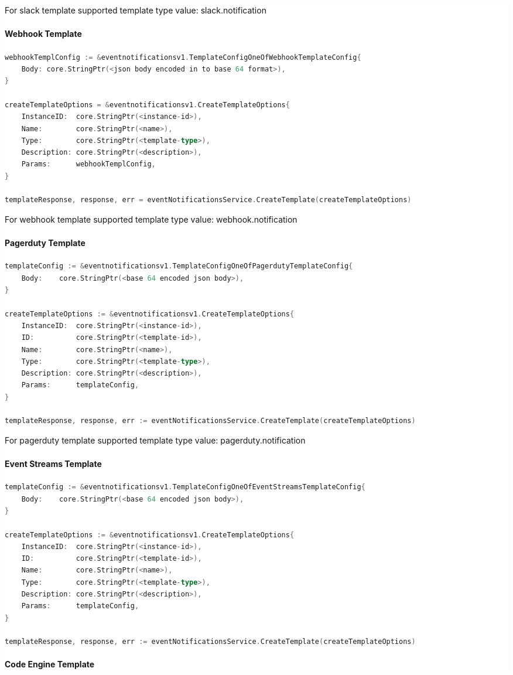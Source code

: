 For slack template supported template type value: slack.notification

#### Webhook Template

```go
webhookTemplConfig := &eventnotificationsv1.TemplateConfigOneOfWebhookTemplateConfig{
	Body: core.StringPtr(<json body encoded in to base 64 format>),
}

createTemplateOptions = &eventnotificationsv1.CreateTemplateOptions{
	InstanceID:  core.StringPtr(<instance-id>),
	Name:        core.StringPtr(<name>),
	Type:        core.StringPtr(<template-type>),
	Description: core.StringPtr(<description>),
	Params:      webhookTemplConfig,
}

templateResponse, response, err = eventNotificationsService.CreateTemplate(createTemplateOptions)
```

For webhook template supported template type value: webhook.notification

#### Pagerduty Template

```go
templateConfig := &eventnotificationsv1.TemplateConfigOneOfPagerdutyTemplateConfig{
	Body:    core.StringPtr(<base 64 encoded json body>),
}

createTemplateOptions := &eventnotificationsv1.CreateTemplateOptions{
	InstanceID:  core.StringPtr(<instance-id>),
	ID:          core.StringPtr(<template-id>),
	Name:        core.StringPtr(<name>),
	Type:        core.StringPtr(<template-type>),
	Description: core.StringPtr(<description>),
	Params:      templateConfig,
}

templateResponse, response, err := eventNotificationsService.CreateTemplate(createTemplateOptions)
```

For pagerduty template supported template type value: pagerduty.notification

#### Event Streams Template

```go
templateConfig := &eventnotificationsv1.TemplateConfigOneOfEventStreamsTemplateConfig{
	Body:    core.StringPtr(<base 64 encoded json body>),
}

createTemplateOptions := &eventnotificationsv1.CreateTemplateOptions{
	InstanceID:  core.StringPtr(<instance-id>),
	ID:          core.StringPtr(<template-id>),
	Name:        core.StringPtr(<name>),
	Type:        core.StringPtr(<template-type>),
	Description: core.StringPtr(<description>),
	Params:      templateConfig,
}

templateResponse, response, err := eventNotificationsService.CreateTemplate(createTemplateOptions)
```
#### Code Engine Template
